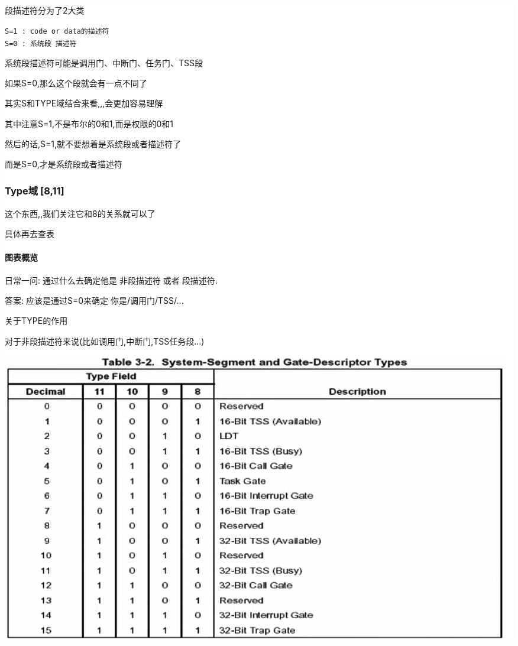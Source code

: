 
段描述符分为了2大类

```
S=1 : code or data的描述符
S=0 : 系统段 描述符
```

系统段描述符可能是调用门、中断门、任务门、TSS段

如果S=0,那么这个段就会有一点不同了

其实S和TYPE域结合来看,,,会更加容易理解



其中注意S=1,不是布尔的0和1,而是权限的0和1

然后的话,S=1,就不要想着是系统段或者描述符了

而是S=0,才是系统段或者描述符





### Type域 [8,11]

这个东西,,我们关注它和8的关系就可以了

具体再去查表



#### 图表概览



日常一问: 通过什么去确定他是 非段描述符 或者 段描述符.

答案: 应该是通过S=0来确定 你是/调用门/TSS/...



关于TYPE的作用

对于非段描述符来说(比如调用门,中断门,TSS任务段...)

![](./img/image-20230114162402181.png)
